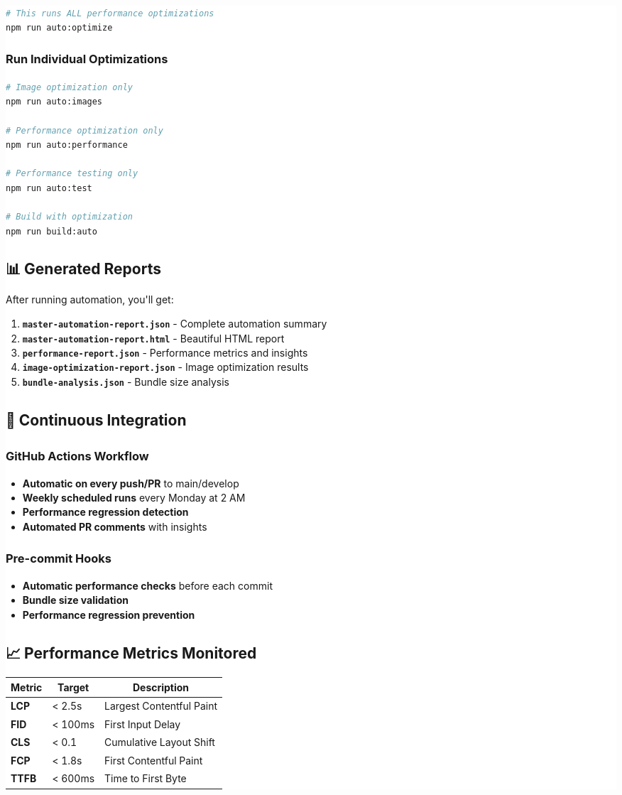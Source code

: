 ```bash
# This runs ALL performance optimizations
npm run auto:optimize
```

### Run Individual Optimizations

```bash
# Image optimization only
npm run auto:images

# Performance optimization only
npm run auto:performance

# Performance testing only
npm run auto:test

# Build with optimization
npm run build:auto
```

## 📊 Generated Reports

After running automation, you'll get:

1. **`master-automation-report.json`** - Complete automation summary
2. **`master-automation-report.html`** - Beautiful HTML report
3. **`performance-report.json`** - Performance metrics and insights
4. **`image-optimization-report.json`** - Image optimization results
5. **`bundle-analysis.json`** - Bundle size analysis

## 🔧 Continuous Integration

### GitHub Actions Workflow

- **Automatic on every push/PR** to main/develop
- **Weekly scheduled runs** every Monday at 2 AM
- **Performance regression detection**
- **Automated PR comments** with insights

### Pre-commit Hooks

- **Automatic performance checks** before each commit
- **Bundle size validation**
- **Performance regression prevention**

## 📈 Performance Metrics Monitored

| Metric | Target | Description |
|--------|--------|-------------|
| **LCP** | < 2.5s | Largest Contentful Paint |
| **FID** | < 100ms | First Input Delay |
| **CLS** | < 0.1 | Cumulative Layout Shift |
| **FCP** | < 1.8s | First Contentful Paint |
| **TTFB** | < 600ms | Time to First Byte |
